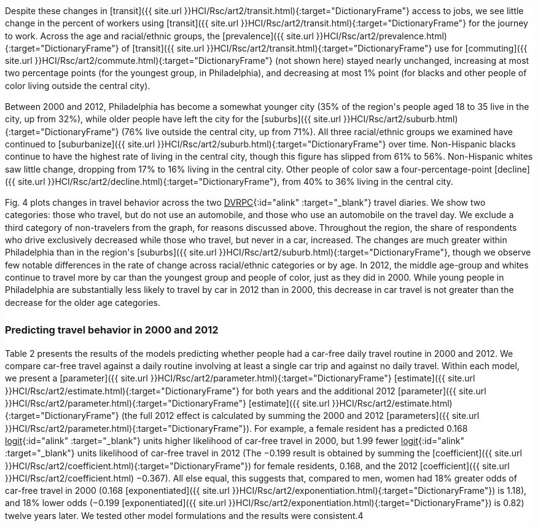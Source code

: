 Despite these changes in [transit]({{ site.url }}HCI/Rsc/art2/transit.html){:target="DictionaryFrame"} access to jobs, we see little change in the percent of workers using [transit]({{ site.url }}HCI/Rsc/art2/transit.html){:target="DictionaryFrame"} for the journey to work. Across the age and racial/ethnic groups, the [prevalence]({{ site.url }}HCI/Rsc/art2/prevalence.html){:target="DictionaryFrame"} of [transit]({{ site.url }}HCI/Rsc/art2/transit.html){:target="DictionaryFrame"} use for [commuting]({{ site.url }}HCI/Rsc/art2/commute.html){:target="DictionaryFrame"} (not shown here) stayed nearly unchanged, increasing at most two percentage points (for the youngest group, in Philadelphia), and decreasing at most 1% point (for blacks and other people of color living outside the central city).

Between 2000 and 2012, Philadelphia has become a somewhat younger city (35% of the region's people aged 18 to 35 live in the city, up from 32%), while older people have left the city for the [suburbs]({{ site.url }}HCI/Rsc/art2/suburb.html){:target="DictionaryFrame"} (76% live outside the central city, up from 71%). All three racial/ethnic groups we examined have continued to [suburbanize]({{ site.url }}HCI/Rsc/art2/suburb.html){:target="DictionaryFrame"} over time. Non-Hispanic blacks continue to have the highest rate of living in the central city, though this figure has slipped from 61% to 56%. Non-Hispanic whites saw little change, dropping from 17% to 16% living in the central city. Other people of color saw a four-percentage-point [decline]({{ site.url }}HCI/Rsc/art2/decline.html){:target="DictionaryFrame"}, from 40% to 36% living in the central city.

Fig. 4 plots changes in travel behavior across the two [DVRPC](https://www.dvrpc.org/#googtrans/en/nl){:id="alink" :target="_blank"} travel diaries. We show two categories: those who travel, but do not use an automobile, and those who use an automobile on the travel day. We exclude a third category of non-travelers from the graph, for reasons discussed above. Throughout the region, the share of respondents who drive exclusively decreased while those who travel, but never in a car, increased. The changes are much greater within Philadelphia than in the region's [suburbs]({{ site.url }}HCI/Rsc/art2/suburb.html){:target="DictionaryFrame"}, though we observe few notable differences in the rate of change across racial/ethnic categories or by age. In 2012, the middle age-group and whites continue to travel more by car than the youngest group and people of color, just as they did in 2000. While young people in Philadelphia are substantially less likely to travel by car in 2012 than in 2000, this decrease in car travel is not greater than the decrease for the older age categories.

### Predicting travel behavior in 2000 and 2012
Table 2 presents the results of the models predicting whether people had a car-free daily travel routine in 2000 and 2012. We compare car-free travel against a daily routine involving at least a single car trip and against no daily travel. Within each model, we present a [parameter]({{ site.url }}HCI/Rsc/art2/parameter.html){:target="DictionaryFrame"} [estimate]({{ site.url }}HCI/Rsc/art2/estimate.html){:target="DictionaryFrame"} for both years and the additional 2012 [parameter]({{ site.url }}HCI/Rsc/art2/parameter.html){:target="DictionaryFrame"} [estimate]({{ site.url }}HCI/Rsc/art2/estimate.html){:target="DictionaryFrame"} (the full 2012 effect is calculated by summing the 2000 and 2012 [parameters]({{ site.url }}HCI/Rsc/art2/parameter.html){:target="DictionaryFrame"}). For example, a female resident has a predicted 0.168 [logit](https://en.wikipedia.org/wiki/Logit){:id="alink" :target="_blank"} units higher likelihood of car-free travel in 2000, but 1.99 fewer [logit](https://en.wikipedia.org/wiki/Logit){:id="alink" :target="_blank"} units likelihood of car-free travel in 2012 (The −0.199 result is obtained by summing the [coefficient]({{ site.url }}HCI/Rsc/art2/coefficient.html){:target="DictionaryFrame"}) for female residents, 0.168, and the 2012 [coefficient]({{ site.url }}HCI/Rsc/art2/coefficient.html) −0.367). All else equal, this suggests that, compared to men, women had 18% greater odds of car-free travel in 2000 (0.168 [exponentiated]({{ site.url }}HCI/Rsc/art2/exponentiation.html){:target="DictionaryFrame"}) is 1.18), and 18% lower odds (−0.199 [exponentiated]({{ site.url }}HCI/Rsc/art2/exponentiation.html){:target="DictionaryFrame"}) is 0.82) twelve years later. We tested other model formulations and the results were consistent.4
